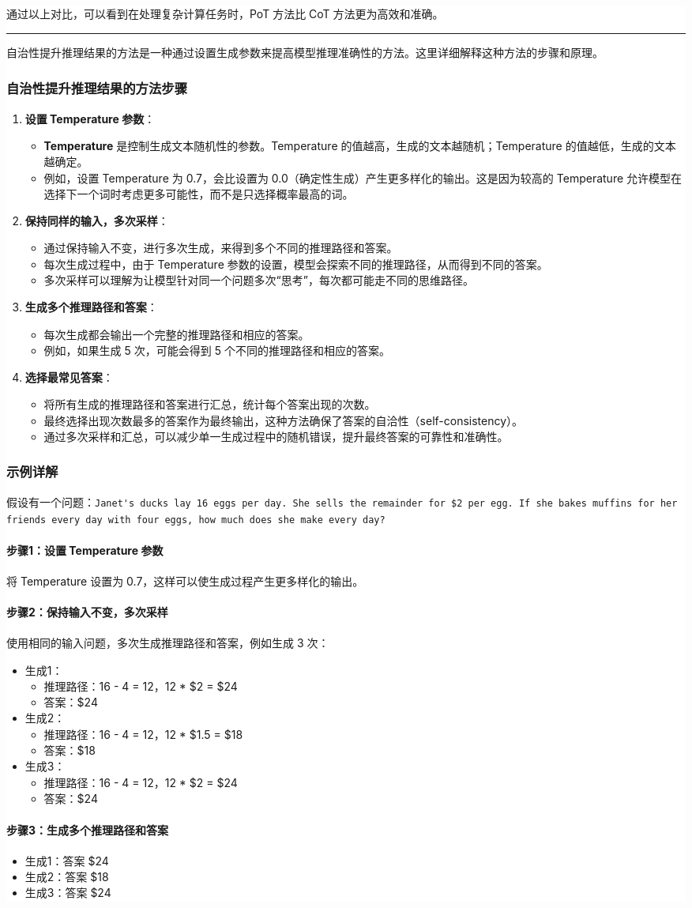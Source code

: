 通过以上对比，可以看到在处理复杂计算任务时，PoT 方法比 CoT 方法更为高效和准确。

---

自治性提升推理结果的方法是一种通过设置生成参数来提高模型推理准确性的方法。这里详细解释这种方法的步骤和原理。

### 自治性提升推理结果的方法步骤

1. **设置 Temperature 参数**：
   - **Temperature** 是控制生成文本随机性的参数。Temperature 的值越高，生成的文本越随机；Temperature 的值越低，生成的文本越确定。
   - 例如，设置 Temperature 为 0.7，会比设置为 0.0（确定性生成）产生更多样化的输出。这是因为较高的 Temperature 允许模型在选择下一个词时考虑更多可能性，而不是只选择概率最高的词。

2. **保持同样的输入，多次采样**：
   - 通过保持输入不变，进行多次生成，来得到多个不同的推理路径和答案。
   - 每次生成过程中，由于 Temperature 参数的设置，模型会探索不同的推理路径，从而得到不同的答案。
   - 多次采样可以理解为让模型针对同一个问题多次“思考”，每次都可能走不同的思维路径。

3. **生成多个推理路径和答案**：
   - 每次生成都会输出一个完整的推理路径和相应的答案。
   - 例如，如果生成 5 次，可能会得到 5 个不同的推理路径和相应的答案。

4. **选择最常见答案**：
   - 将所有生成的推理路径和答案进行汇总，统计每个答案出现的次数。
   - 最终选择出现次数最多的答案作为最终输出，这种方法确保了答案的自洽性（self-consistency）。
   - 通过多次采样和汇总，可以减少单一生成过程中的随机错误，提升最终答案的可靠性和准确性。

### 示例详解

假设有一个问题：`Janet's ducks lay 16 eggs per day. She sells the remainder for $2 per egg. If she bakes muffins for her friends every day with four eggs, how much does she make every day?`

#### 步骤1：设置 Temperature 参数

将 Temperature 设置为 0.7，这样可以使生成过程产生更多样化的输出。

#### 步骤2：保持输入不变，多次采样

使用相同的输入问题，多次生成推理路径和答案，例如生成 3 次：

- 生成1：
  - 推理路径：16 - 4 = 12，12 * $2 = $24
  - 答案：$24
- 生成2：
  - 推理路径：16 - 4 = 12，12 * $1.5 = $18
  - 答案：$18
- 生成3：
  - 推理路径：16 - 4 = 12，12 * $2 = $24
  - 答案：$24

#### 步骤3：生成多个推理路径和答案

- 生成1：答案 $24
- 生成2：答案 $18
- 生成3：答案 $24
